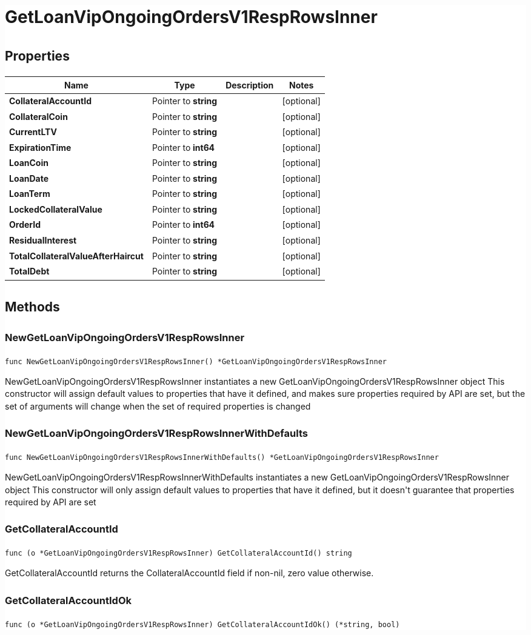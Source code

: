 # GetLoanVipOngoingOrdersV1RespRowsInner

## Properties

Name | Type | Description | Notes
------------ | ------------- | ------------- | -------------
**CollateralAccountId** | Pointer to **string** |  | [optional] 
**CollateralCoin** | Pointer to **string** |  | [optional] 
**CurrentLTV** | Pointer to **string** |  | [optional] 
**ExpirationTime** | Pointer to **int64** |  | [optional] 
**LoanCoin** | Pointer to **string** |  | [optional] 
**LoanDate** | Pointer to **string** |  | [optional] 
**LoanTerm** | Pointer to **string** |  | [optional] 
**LockedCollateralValue** | Pointer to **string** |  | [optional] 
**OrderId** | Pointer to **int64** |  | [optional] 
**ResidualInterest** | Pointer to **string** |  | [optional] 
**TotalCollateralValueAfterHaircut** | Pointer to **string** |  | [optional] 
**TotalDebt** | Pointer to **string** |  | [optional] 

## Methods

### NewGetLoanVipOngoingOrdersV1RespRowsInner

`func NewGetLoanVipOngoingOrdersV1RespRowsInner() *GetLoanVipOngoingOrdersV1RespRowsInner`

NewGetLoanVipOngoingOrdersV1RespRowsInner instantiates a new GetLoanVipOngoingOrdersV1RespRowsInner object
This constructor will assign default values to properties that have it defined,
and makes sure properties required by API are set, but the set of arguments
will change when the set of required properties is changed

### NewGetLoanVipOngoingOrdersV1RespRowsInnerWithDefaults

`func NewGetLoanVipOngoingOrdersV1RespRowsInnerWithDefaults() *GetLoanVipOngoingOrdersV1RespRowsInner`

NewGetLoanVipOngoingOrdersV1RespRowsInnerWithDefaults instantiates a new GetLoanVipOngoingOrdersV1RespRowsInner object
This constructor will only assign default values to properties that have it defined,
but it doesn't guarantee that properties required by API are set

### GetCollateralAccountId

`func (o *GetLoanVipOngoingOrdersV1RespRowsInner) GetCollateralAccountId() string`

GetCollateralAccountId returns the CollateralAccountId field if non-nil, zero value otherwise.

### GetCollateralAccountIdOk

`func (o *GetLoanVipOngoingOrdersV1RespRowsInner) GetCollateralAccountIdOk() (*string, bool)`

